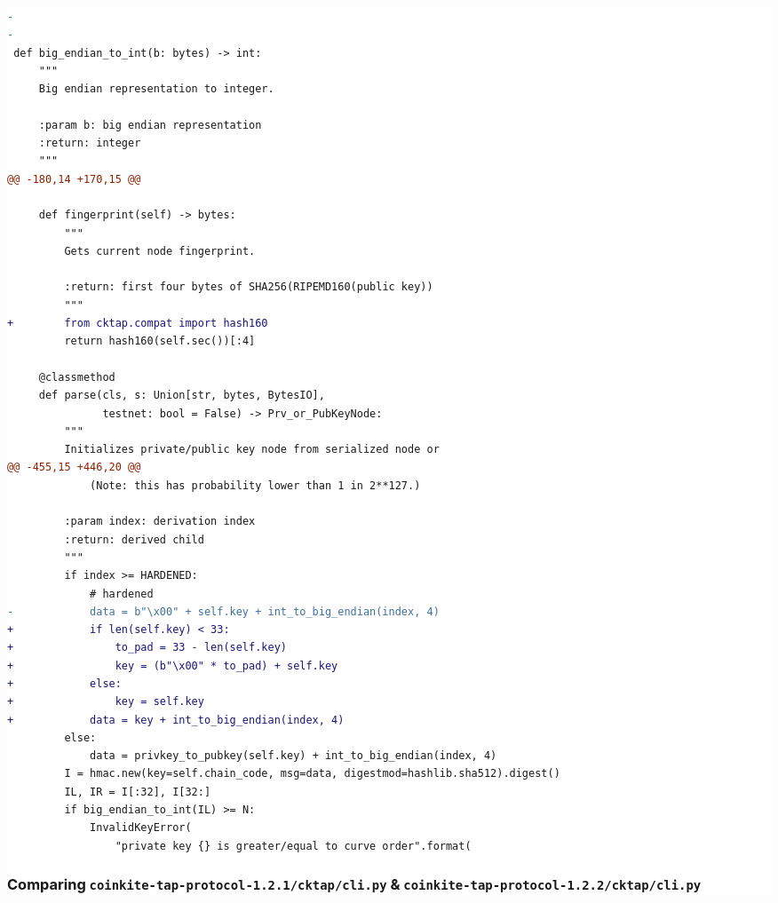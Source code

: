 ```diff
-
-
 def big_endian_to_int(b: bytes) -> int:
     """
     Big endian representation to integer.
 
     :param b: big endian representation
     :return: integer
     """
@@ -180,14 +170,15 @@
 
     def fingerprint(self) -> bytes:
         """
         Gets current node fingerprint.
 
         :return: first four bytes of SHA256(RIPEMD160(public key))
         """
+        from cktap.compat import hash160
         return hash160(self.sec())[:4]
 
     @classmethod
     def parse(cls, s: Union[str, bytes, BytesIO],
               testnet: bool = False) -> Prv_or_PubKeyNode:
         """
         Initializes private/public key node from serialized node or
@@ -455,15 +446,20 @@
             (Note: this has probability lower than 1 in 2**127.)
 
         :param index: derivation index
         :return: derived child
         """
         if index >= HARDENED:
             # hardened
-            data = b"\x00" + self.key + int_to_big_endian(index, 4)
+            if len(self.key) < 33:
+                to_pad = 33 - len(self.key)
+                key = (b"\x00" * to_pad) + self.key
+            else:
+                key = self.key
+            data = key + int_to_big_endian(index, 4)
         else:
             data = privkey_to_pubkey(self.key) + int_to_big_endian(index, 4)
         I = hmac.new(key=self.chain_code, msg=data, digestmod=hashlib.sha512).digest()
         IL, IR = I[:32], I[32:]
         if big_endian_to_int(IL) >= N:
             InvalidKeyError(
                 "private key {} is greater/equal to curve order".format(
```

### Comparing `coinkite-tap-protocol-1.2.1/cktap/cli.py` & `coinkite-tap-protocol-1.2.2/cktap/cli.py`

